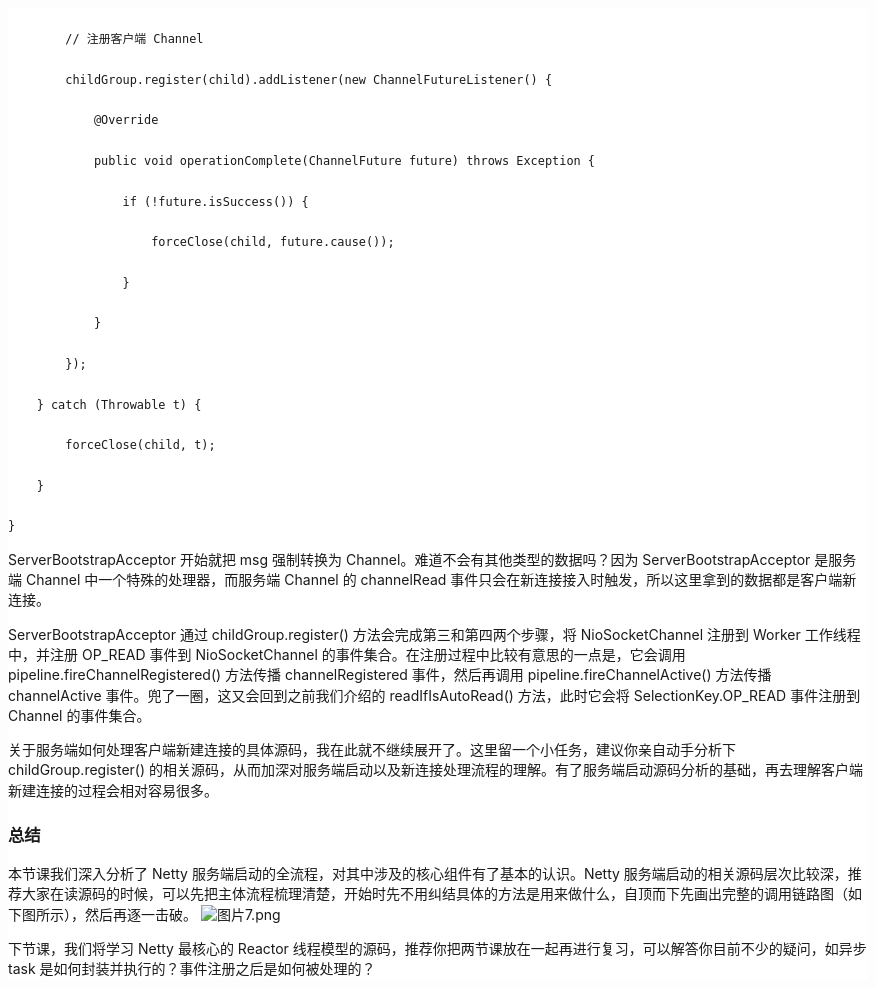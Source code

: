 ```

        // 注册客户端 Channel

        childGroup.register(child).addListener(new ChannelFutureListener() {

            @Override

            public void operationComplete(ChannelFuture future) throws Exception {

                if (!future.isSuccess()) {

                    forceClose(child, future.cause());

                }

            }

        });

    } catch (Throwable t) {

        forceClose(child, t);

    }

}

```

ServerBootstrapAcceptor 开始就把 msg 强制转换为 Channel。难道不会有其他类型的数据吗？因为 ServerBootstrapAcceptor 是服务端 Channel 中一个特殊的处理器，而服务端 Channel 的 channelRead 事件只会在新连接接入时触发，所以这里拿到的数据都是客户端新连接。

ServerBootstrapAcceptor 通过 childGroup.register() 方法会完成第三和第四两个步骤，将 NioSocketChannel 注册到 Worker 工作线程中，并注册 OP\_READ 事件到 NioSocketChannel 的事件集合。在注册过程中比较有意思的一点是，它会调用 pipeline.fireChannelRegistered() 方法传播 channelRegistered 事件，然后再调用 pipeline.fireChannelActive() 方法传播 channelActive 事件。兜了一圈，这又会回到之前我们介绍的 readIfIsAutoRead() 方法，此时它会将 SelectionKey.OP\_READ 事件注册到 Channel 的事件集合。

关于服务端如何处理客户端新建连接的具体源码，我在此就不继续展开了。这里留一个小任务，建议你亲自动手分析下 childGroup.register() 的相关源码，从而加深对服务端启动以及新连接处理流程的理解。有了服务端启动源码分析的基础，再去理解客户端新建连接的过程会相对容易很多。

### 总结

本节课我们深入分析了 Netty 服务端启动的全流程，对其中涉及的核心组件有了基本的认识。Netty 服务端启动的相关源码层次比较深，推荐大家在读源码的时候，可以先把主体流程梳理清楚，开始时先不用纠结具体的方法是用来做什么，自顶而下先画出完整的调用链路图（如下图所示），然后再逐一击破。
![图片7.png](assets/CgqCHl_WABCAJA9VAAIG0Ncq3hs061.png)

下节课，我们将学习 Netty 最核心的 Reactor 线程模型的源码，推荐你把两节课放在一起再进行复习，可以解答你目前不少的疑问，如异步 task 是如何封装并执行的？事件注册之后是如何被处理的？